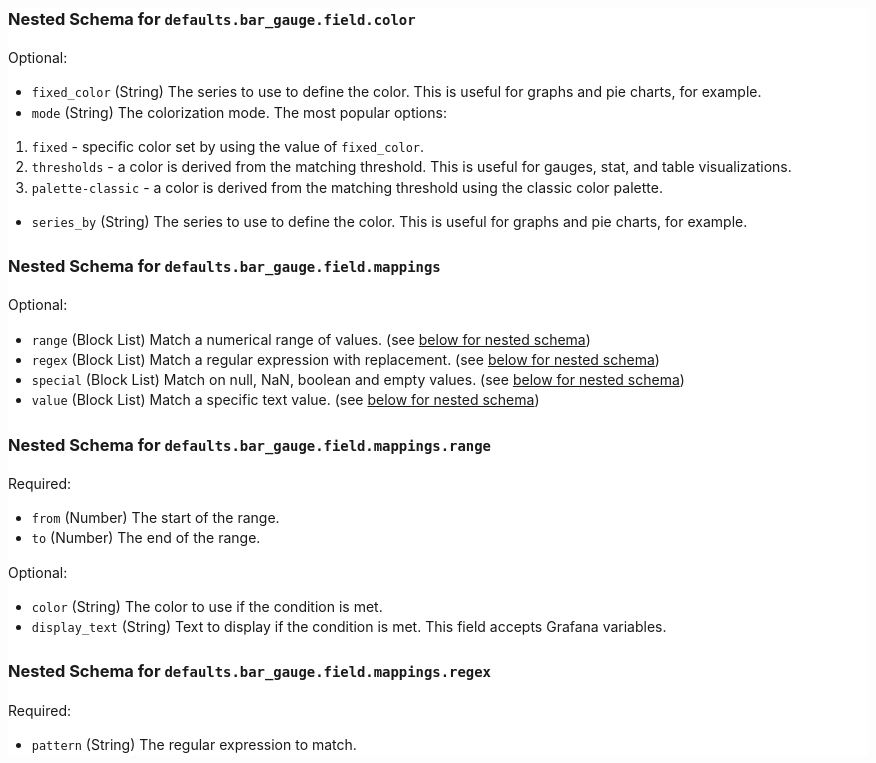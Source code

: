<a id="nestedblock--defaults--bar_gauge--field--color"></a>
### Nested Schema for `defaults.bar_gauge.field.color`

Optional:

- `fixed_color` (String) The series to use to define the color. This is useful for graphs and pie charts, for example.
- `mode` (String) The colorization mode. The most popular options:
1) `fixed` - specific color set by using the value of `fixed_color`.
2) `thresholds` - a color is derived from the matching threshold. This is useful for gauges, stat, and table visualizations.
3) `palette-classic` - a color is derived from the matching threshold using the classic color palette.
- `series_by` (String) The series to use to define the color. This is useful for graphs and pie charts, for example.


<a id="nestedblock--defaults--bar_gauge--field--mappings"></a>
### Nested Schema for `defaults.bar_gauge.field.mappings`

Optional:

- `range` (Block List) Match a numerical range of values. (see [below for nested schema](#nestedblock--defaults--bar_gauge--field--mappings--range))
- `regex` (Block List) Match a regular expression with replacement. (see [below for nested schema](#nestedblock--defaults--bar_gauge--field--mappings--regex))
- `special` (Block List) Match on null, NaN, boolean and empty values. (see [below for nested schema](#nestedblock--defaults--bar_gauge--field--mappings--special))
- `value` (Block List) Match a specific text value. (see [below for nested schema](#nestedblock--defaults--bar_gauge--field--mappings--value))

<a id="nestedblock--defaults--bar_gauge--field--mappings--range"></a>
### Nested Schema for `defaults.bar_gauge.field.mappings.range`

Required:

- `from` (Number) The start of the range.
- `to` (Number) The end of the range.

Optional:

- `color` (String) The color to use if the condition is met.
- `display_text` (String) Text to display if the condition is met. This field accepts Grafana variables.


<a id="nestedblock--defaults--bar_gauge--field--mappings--regex"></a>
### Nested Schema for `defaults.bar_gauge.field.mappings.regex`

Required:

- `pattern` (String) The regular expression to match.
